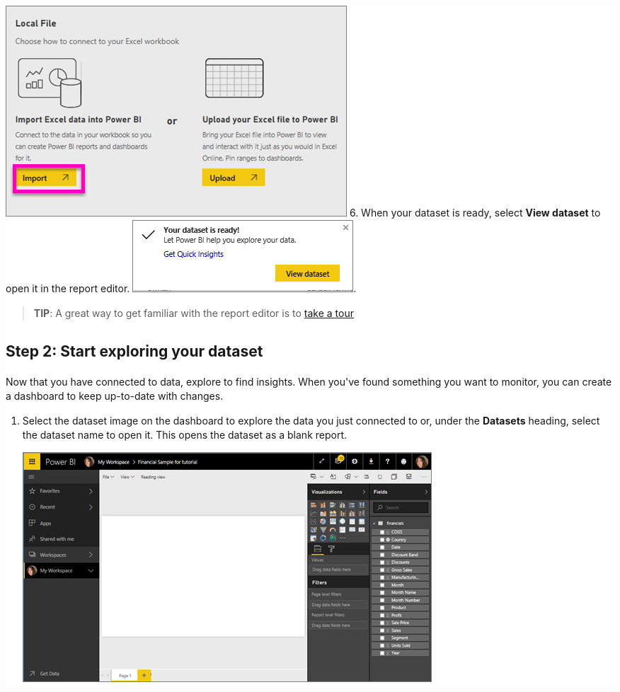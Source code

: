    ![](media/powerbi-service-get-started/power-bi-import.png)
6. When your dataset is ready, select **View dataset** to open it in the report editor. ![](media/powerbi-service-get-started/power-bi-gs.png).
   
   > **TIP**: A great way to get familiar with the report editor is to [take a tour](powerbi-service-the-report-editor-take-a-tour.md)
   > 
   > 

## Step 2: Start exploring your dataset
Now that you have connected to data, explore to find insights.  When you've found something you want to monitor, you can create a dashboard to keep up-to-date with changes.

1. Select the dataset image on the dashboard to explore the data you just connected to or, under the **Datasets** heading, select the dataset name to open it. This opens the dataset as a blank report.
   
   ![](media/powerbi-service-get-started/power-bi-report-editor.png)
   